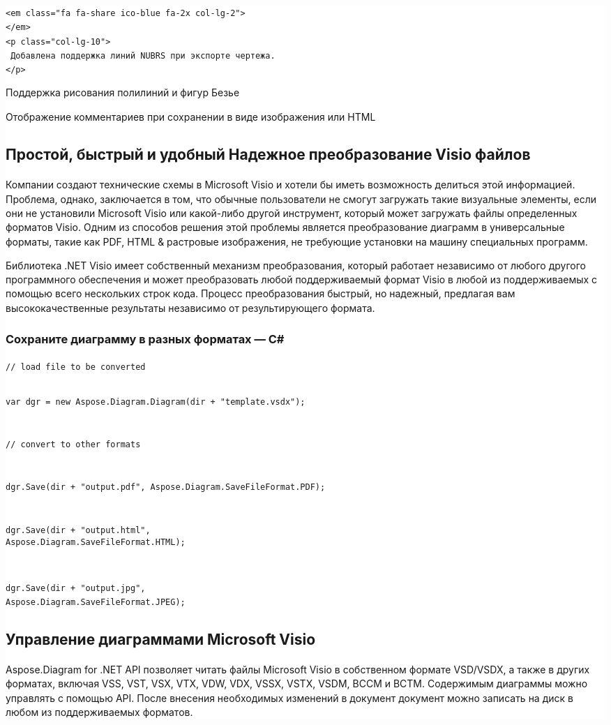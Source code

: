     <em class="fa fa-share ico-blue fa-2x col-lg-2">
    </em>
    <p class="col-lg-10">
     Добавлена поддержка линий NUBRS при экспорте чертежа.
    </p>
   </div>
   <div class="col-lg-4">
    <em class="fa fa-image ico-blue fa-2x col-lg-2">
    </em>
    <p class="col-lg-10">
     Поддержка рисования полилиний и фигур Безье
    </p>
   </div>
   <div class="col-lg-4">
    <em class="fa fa-commenting-o ico-blue fa-2x col-lg-2">
    </em>
    <p class="col-lg-10">
     Отображение комментариев при сохранении в виде изображения или HTML
    </p>
   </div>
   <div class="col-lg-12">
    <h2 class="h2title">
     Простой, быстрый и удобный Надежное преобразование Visio файлов
    </h2>
    <p>
     Компании создают технические схемы в Microsoft Visio и хотели бы иметь возможность делиться этой информацией. Проблема, однако, заключается в том, что обычные пользователи не смогут загружать такие визуальные элементы, если они не установили Microsoft Visio или какой-либо другой инструмент, который может загружать файлы определенных форматов Visio. Одним из способов решения этой проблемы является преобразование диаграмм в универсальные форматы, такие как PDF, HTML &amp; растровые изображения, не требующие установки на машину специальных программ.
    </p>
    <p>
     Библиотека .NET Visio имеет собственный механизм преобразования, который работает независимо от любого другого программного обеспечения и может преобразовать любой поддерживаемый формат Visio в любой из поддерживаемых с помощью всего нескольких строк кода. Процесс преобразования быстрый, но надежный, предлагая вам высококачественные результаты независимо от результирующего формата.
    </p>
    <div class="codeblock" id="code">
     <h3>
      Сохраните диаграмму в разных форматах — C#
     </h3>
     <pre><code class="cs">// load file to be converted

var dgr = new Aspose.Diagram.Diagram(dir + "template.vsdx");

// convert to other formats

dgr.Save(dir + "output.pdf", Aspose.Diagram.SaveFileFormat.PDF);

dgr.Save(dir + "output.html", Aspose.Diagram.SaveFileFormat.HTML);

dgr.Save(dir + "output.jpg", Aspose.Diagram.SaveFileFormat.JPEG);</code></pre>
    </div>
   </div>
   <div class="col-lg-12">
    <h2 class="h2title">
     Управление диаграммами Microsoft Visio
    </h2>
    <p>
     Aspose.Diagram for .NET API позволяет читать файлы Microsoft Visio в собственном формате VSD/VSDX, а также в других форматах, включая VSS, VST, VSX, VTX, VDW, VDX, VSSX, VSTX, VSDM, ВССМ и ВСТМ. Содержимым диаграммы можно управлять с помощью API. После внесения необходимых изменений в документ документ можно записать на диск в любом из поддерживаемых форматов.
    </p>
   </div>